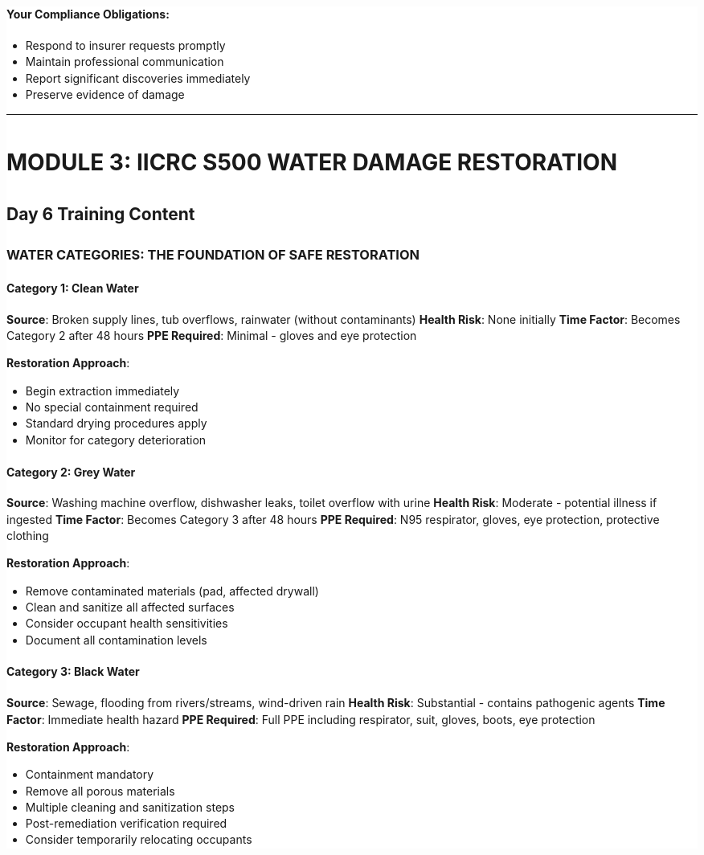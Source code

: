 #### Your Compliance Obligations:
- Respond to insurer requests promptly
- Maintain professional communication
- Report significant discoveries immediately
- Preserve evidence of damage

---

# MODULE 3: IICRC S500 WATER DAMAGE RESTORATION
## Day 6 Training Content

### WATER CATEGORIES: THE FOUNDATION OF SAFE RESTORATION

#### Category 1: Clean Water
**Source**: Broken supply lines, tub overflows, rainwater (without contaminants)
**Health Risk**: None initially
**Time Factor**: Becomes Category 2 after 48 hours
**PPE Required**: Minimal - gloves and eye protection

**Restoration Approach**:
- Begin extraction immediately
- No special containment required
- Standard drying procedures apply
- Monitor for category deterioration

#### Category 2: Grey Water
**Source**: Washing machine overflow, dishwasher leaks, toilet overflow with urine
**Health Risk**: Moderate - potential illness if ingested
**Time Factor**: Becomes Category 3 after 48 hours
**PPE Required**: N95 respirator, gloves, eye protection, protective clothing

**Restoration Approach**:
- Remove contaminated materials (pad, affected drywall)
- Clean and sanitize all affected surfaces
- Consider occupant health sensitivities
- Document all contamination levels

#### Category 3: Black Water
**Source**: Sewage, flooding from rivers/streams, wind-driven rain
**Health Risk**: Substantial - contains pathogenic agents
**Time Factor**: Immediate health hazard
**PPE Required**: Full PPE including respirator, suit, gloves, boots, eye protection

**Restoration Approach**:
- Containment mandatory
- Remove all porous materials
- Multiple cleaning and sanitization steps
- Post-remediation verification required
- Consider temporarily relocating occupants
